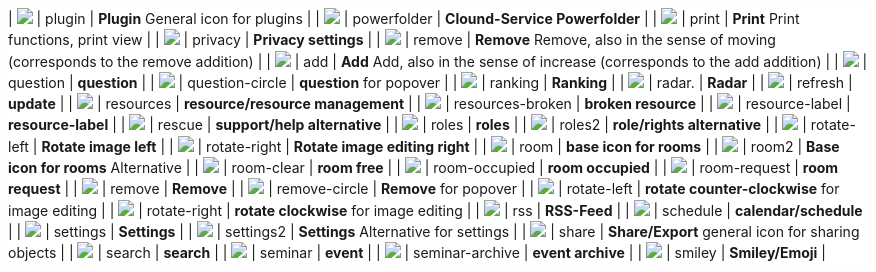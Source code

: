 | ![](https://develop.studip.de/studip/assets/images/icons/blue/plugin.svg) | plugin | **Plugin** General icon for plugins |
| ![](https://develop.studip.de/studip/assets/images/icons/blue/powerfolder.svg) | powerfolder | **Clound-Service Powerfolder** |
| ![](https://develop.studip.de/studip/assets/images/icons/blue/print.svg) | print | **Print** Print functions, print view |
| ![](https://develop.studip.de/studip/assets/images/icons/blue/privacy.svg) | privacy | **Privacy settings** |
| ![](https://develop.studip.de/studip/assets/images/icons/blue/remove.svg) | remove | **Remove** Remove, also in the sense of moving (corresponds to the remove addition) |
| ![](https://develop.studip.de/studip/assets/images/icons/blue/add.svg) | add | **Add** Add, also in the sense of increase (corresponds to the add addition) |
| ![](https://develop.studip.de/studip/assets/images/icons/blue/question.svg) | question | **question** |
| ![](https://develop.studip.de/studip/assets/images/icons/blue/question-circle.svg) | question-circle | **question** for popover |
| ![](https://develop.studip.de/studip/assets/images/icons/blue/ranking.svg) | ranking | **Ranking** |
| ![](https://develop.studip.de/studip/assets/images/icons/blue/radar.svg) | radar.              | **Radar** |
| ![](https://develop.studip.de/studip/assets/images/icons/blue/refresh.svg) | refresh | **update** |
| ![](https://develop.studip.de/studip/assets/images/icons/blue/resources.svg) | resources | **resource/resource management** |
| ![](https://develop.studip.de/studip/assets/images/icons/blue/resources-broken.svg) | resources-broken | **broken resource** |
| ![](https://develop.studip.de/studip/assets/images/icons/blue/resource-label.svg) | resource-label | **resource-label** |
| ![](https://develop.studip.de/studip/assets/images/icons/blue/rescue.svg) | rescue | **support/help alternative** |
| ![](https://develop.studip.de/studip/assets/images/icons/blue/roles.svg) | roles | **roles** |
| ![](https://develop.studip.de/studip/assets/images/icons/blue/roles2.svg) | roles2 | **role/rights alternative** |
| ![](https://develop.studip.de/studip/assets/images/icons/blue/rotate-left.svg) | rotate-left | **Rotate image left** |
| ![](https://develop.studip.de/studip/assets/images/icons/blue/rotate-right.svg) | rotate-right | **Rotate image editing right** |
| ![](https://develop.studip.de/studip/assets/images/icons/blue/room.svg) | room | **base icon for rooms** |
| ![](https://develop.studip.de/studip/assets/images/icons/blue/room2.svg) | room2 | **Base icon for rooms** Alternative |
| ![](https://develop.studip.de/studip/assets/images/icons/blue/room-clear.svg) | room-clear | **room free** |
| ![](https://develop.studip.de/studip/assets/images/icons/blue/room-occupied.svg) | room-occupied | **room occupied** |
| ![](https://develop.studip.de/studip/assets/images/icons/blue/room-request.svg) | room-request | **room request** |
| ![](https://develop.studip.de/studip/assets/images/icons/blue/remove.svg) | remove | **Remove** |
| ![](https://develop.studip.de/studip/assets/images/icons/blue/remove-circle.svg) | remove-circle | **Remove** for popover |
| ![](https://develop.studip.de/studip/assets/images/icons/blue/rotate-left.svg) | rotate-left | **rotate counter-clockwise** for image editing |
| ![](https://develop.studip.de/studip/assets/images/icons/blue/rotate-right.svg) | rotate-right | **rotate clockwise** for image editing |
| ![](https://develop.studip.de/studip/assets/images/icons/blue/rss.svg) | rss | **RSS-Feed** |
| ![](https://develop.studip.de/studip/assets/images/icons/blue/schedule.svg) | schedule | **calendar/schedule** |
| ![](https://develop.studip.de/studip/assets/images/icons/blue/settings.svg) | settings | **Settings** |
| ![](https://develop.studip.de/studip/assets/images/icons/blue/settings2.svg) | settings2 | **Settings** Alternative for settings |
| ![](https://develop.studip.de/studip/assets/images/icons/blue/share.svg) | share | **Share/Export** general icon for sharing objects |
| ![](https://develop.studip.de/studip/assets/images/icons/blue/search.svg) | search | **search** |
| ![](https://develop.studip.de/studip/assets/images/icons/blue/seminar.svg) | seminar | **event** |
| ![](https://develop.studip.de/studip/assets/images/icons/blue/seminar-archive.svg) | seminar-archive | **event archive** |
| ![](https://develop.studip.de/studip/assets/images/icons/blue/smiley.svg) | smiley | **Smiley/Emoji** |